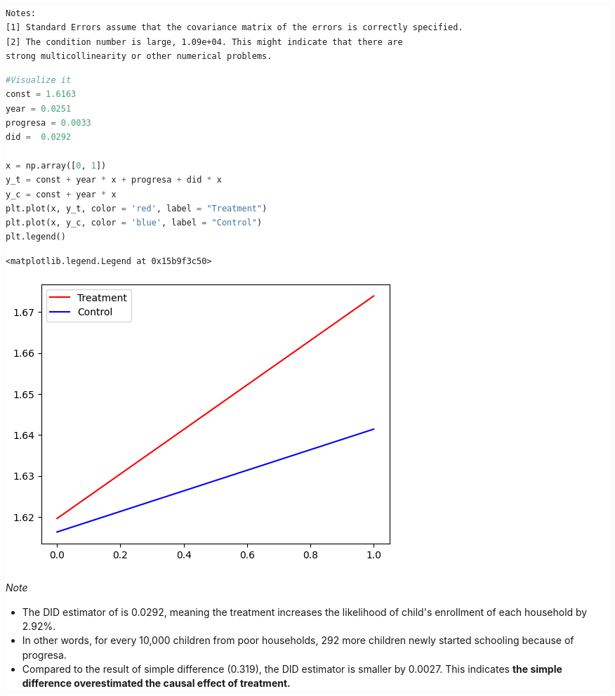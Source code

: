     Notes:
    [1] Standard Errors assume that the covariance matrix of the errors is correctly specified.
    [2] The condition number is large, 1.09e+04. This might indicate that there are
    strong multicollinearity or other numerical problems.



```python
#Visualize it
const = 1.6163
year = 0.0251
progresa = 0.0033
did =  0.0292

x = np.array([0, 1])
y_t = const + year * x + progresa + did * x
y_c = const + year * x
plt.plot(x, y_t, color = 'red', label = "Treatment")
plt.plot(x, y_c, color = 'blue', label = "Control")
plt.legend()
```




    <matplotlib.legend.Legend at 0x15b9f3c50>




    
![png](Progresa_files/Progresa_22_1.png)
    


*Note*
- The DID estimator of is 0.0292, meaning the treatment increases the likelihood of child's enrollment of each household by 2.92%.
- In other words, for every 10,000 children from poor households, 292 more children newly started schooling because of progresa.
- Compared to the result of simple difference (0.319), the DID estimator is smaller by 0.0027. This indicates **the simple difference overestimated the causal effect of treatment.**
